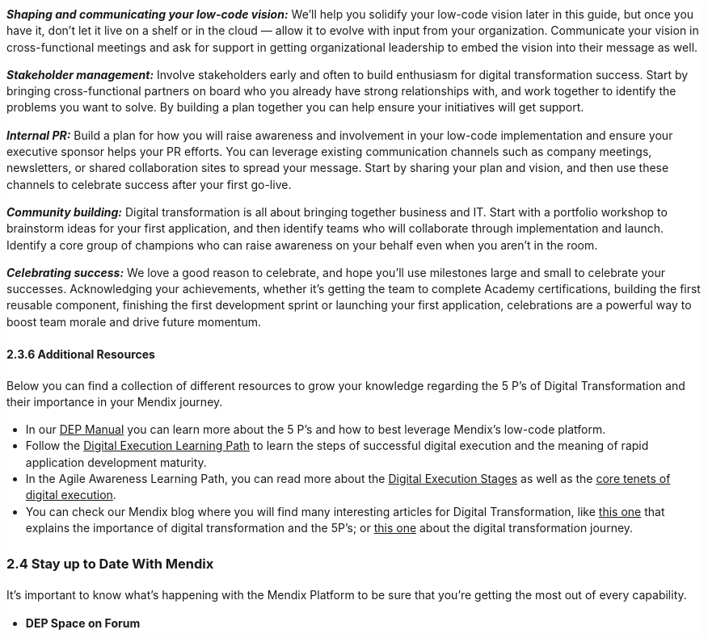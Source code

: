 ***Shaping and communicating your low-code vision:*** We’ll help you solidify your low-code vision later in this guide, but once you have it, don’t let it live on a shelf or in the cloud — allow it to evolve with input from your organization. Communicate your vision in cross-functional meetings and ask for support in getting organizational leadership to embed the vision into their message as well.

***Stakeholder management:*** Involve stakeholders early and often to build enthusiasm for digital transformation success. Start by bringing cross-functional partners on board who you already have strong relationships with, and work together to identify the problems you want to solve. By building a plan together you can help ensure your initiatives will get support.

***Internal PR:*** Build a plan for how you will raise awareness and involvement in your low-code implementation and ensure your executive sponsor helps your PR efforts. You can leverage existing communication channels such as company meetings, newsletters, or shared collaboration sites to spread your message. Start by sharing your plan and vision, and then use these channels to celebrate success after your first go-live.

***Community building:*** Digital transformation is all about bringing together business and IT. Start with a portfolio workshop to brainstorm ideas for your first application, and then identify teams who will collaborate through implementation and launch. Identify a core group of champions who can raise awareness on your behalf even when you aren’t in the room.

***Celebrating success:*** We love a good reason to celebrate, and hope you’ll use milestones large and small to celebrate your successes. Acknowledging your achievements, whether it’s getting the team to complete Academy certifications, building the first reusable component, finishing the first development sprint or launching your first application, celebrations are a powerful way to boost team morale and drive future momentum. 

#### 2.3.6 Additional Resources

Below you can find a collection of different resources to grow your knowledge regarding the 5 P’s of Digital Transformation and their importance in your Mendix journey. 

* In our [DEP Manual](https://www.mendix.com/resources/digital-execution-manual/) you can learn more about the 5 P’s and how to best leverage Mendix’s low-code platform.
* Follow the [Digital Execution Learning Path](https://academy.mendix.com/link/paths/52/Digital-Execution) to learn the steps of successful digital execution and the meaning of rapid application development maturity.
* In the Agile Awareness Learning Path, you can read more about the [Digital Execution Stages](https://academy.mendix.com/link/modules/389/lectures/3133/2.2-Digital-Execution-Stages:-Start,-Structure,-Scale) as well as the [core tenets of digital execution](https://academy.mendix.com/link/modules/389/lectures/3135/2.4-People,-Portfolio,-Process,-and-Platform-(4-P’s)).
* You can check our Mendix blog where you will find many interesting articles for Digital Transformation, like [this one](https://www.mendix.com/blog/successful-digital-transformation-a-practice-makes-perfect/) that explains the importance of digital transformation and the 5P’s; or [this one](https://www.mendix.com/blog/digital-transformation-a-matter-of-time/#learning-to-walk-the-4-ps-and-3-ss-of-digital-transformation) about the digital transformation journey.  

### 2.4 Stay up to Date With Mendix

It’s important to know what’s happening with the Mendix Platform to be sure that you’re getting the most out of every capability.

* **DEP Space on Forum**
